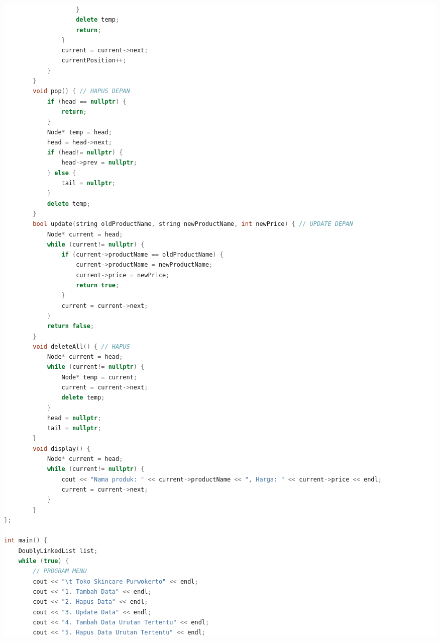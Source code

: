 ```C++
                    }
                    delete temp;
                    return;
                }
                current = current->next;
                currentPosition++;
            }
        }
        void pop() { // HAPUS DEPAN
            if (head == nullptr) {
                return;
            }
            Node* temp = head;
            head = head->next;
            if (head!= nullptr) {
                head->prev = nullptr;
            } else {
                tail = nullptr;
            }
            delete temp;
        }
        bool update(string oldProductName, string newProductName, int newPrice) { // UPDATE DEPAN
            Node* current = head;
            while (current!= nullptr) {
                if (current->productName == oldProductName) {
                    current->productName = newProductName;
                    current->price = newPrice;
                    return true;
                }
                current = current->next;
            }
            return false;
        }
        void deleteAll() { // HAPUS
            Node* current = head;
            while (current!= nullptr) {
                Node* temp = current;
                current = current->next;
                delete temp;
            }
            head = nullptr;
            tail = nullptr;
        }
        void display() {
            Node* current = head;
            while (current!= nullptr) { 
                cout << "Nama produk: " << current->productName << ", Harga: " << current->price << endl;
                current = current->next;
            }
        }
};

int main() {
    DoublyLinkedList list;
    while (true) {
        // PROGRAM MENU
        cout << "\t Toko Skincare Purwokerto" << endl;
        cout << "1. Tambah Data" << endl;
        cout << "2. Hapus Data" << endl;
        cout << "3. Update Data" << endl;
        cout << "4. Tambah Data Urutan Tertentu" << endl;
        cout << "5. Hapus Data Urutan Tertentu" << endl;
```